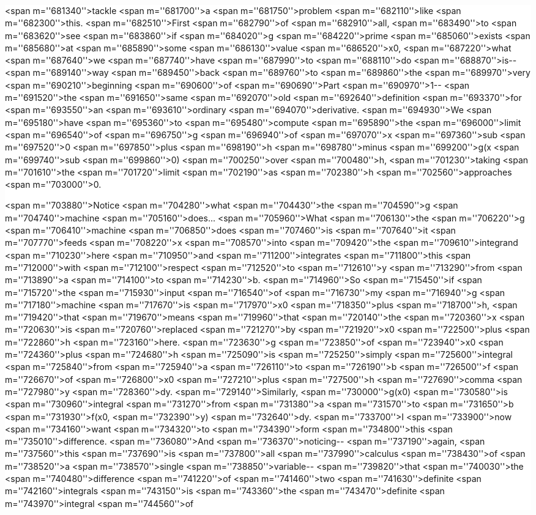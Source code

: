   <span m=''681340''>tackle</span> <span m=''681700''>a</span> <span m=''681750''>problem</span>
  <span m=''682110''>like</span> <span m=''682300''>this.</span> <span m=''682510''>First</span>
  <span m=''682790''>of</span> <span m=''682910''>all,</span> <span m=''683490''>to</span>
  <span m=''683620''>see</span> <span m=''683860''>if</span> <span m=''684020''>g</span>
  <span m=''684220''>prime</span> <span m=''685060''>exists</span> <span m=''685680''>at</span>
  <span m=''685890''>some</span> <span m=''686130''>value</span> <span m=''686520''>x0,</span>
  <span m=''687220''>what</span> <span m=''687640''>we</span> <span m=''687740''>have</span>
  <span m=''687990''>to</span> <span m=''688110''>do</span> <span m=''688870''>is--</span>
  <span m=''689140''>way</span> <span m=''689450''>back</span> <span m=''689760''>to</span>
  <span m=''689860''>the</span> <span m=''689970''>very</span> <span m=''690210''>beginning</span>
  <span m=''690600''>of</span> <span m=''690690''>Part</span> <span m=''690970''>1--</span>
  <span m=''691520''>the</span> <span m=''691650''>same</span> <span m=''692070''>old</span>
  <span m=''692640''>definition</span> <span m=''693370''>for</span> <span m=''693550''>an</span>
  <span m=''693610''>ordinary</span> <span m=''694070''>derivative.</span> <span m=''694930''>We</span>
  <span m=''695180''>have</span> <span m=''695360''>to</span> <span m=''695480''>compute</span>
  <span m=''695890''>the</span> <span m=''696000''>limit</span> <span m=''696540''>of</span>
  <span m=''696750''>g</span> <span m=''696940''>of</span> <span m=''697070''>x</span>
  <span m=''697360''>sub</span> <span m=''697520''>0</span> <span m=''697850''>plus</span>
  <span m=''698190''>h</span> <span m=''698780''>minus</span> <span m=''699200''>g(x</span>
  <span m=''699740''>sub</span> <span m=''699860''>0)</span> <span m=''700250''>over</span>
  <span m=''700480''>h,</span> <span m=''701230''>taking</span> <span m=''701610''>the</span>
  <span m=''701720''>limit</span> <span m=''702190''>as</span> <span m=''702380''>h</span>
  <span m=''702560''>approaches</span> <span m=''703000''>0.</span> </p><p><span m=''703880''>Notice</span>
  <span m=''704280''>what</span> <span m=''704430''>the</span> <span m=''704590''>g</span>
  <span m=''704740''>machine</span> <span m=''705160''>does...</span> <span m=''705960''>What</span>
  <span m=''706130''>the</span> <span m=''706220''>g</span> <span m=''706410''>machine</span>
  <span m=''706850''>does</span> <span m=''707460''>is</span> <span m=''707640''>it</span>
  <span m=''707770''>feeds</span> <span m=''708220''>x</span> <span m=''708570''>into</span>
  <span m=''709420''>the</span> <span m=''709610''>integrand</span> <span m=''710230''>here</span>
  <span m=''710950''>and</span> <span m=''711200''>integrates</span> <span m=''711800''>this</span>
  <span m=''712000''>with</span> <span m=''712100''>respect</span> <span m=''712520''>to</span>
  <span m=''712610''>y</span> <span m=''713290''>from</span> <span m=''713890''>a</span>
  <span m=''714100''>to</span> <span m=''714230''>b.</span> <span m=''714960''>So</span>
  <span m=''715450''>if</span> <span m=''715720''>the</span> <span m=''715930''>input</span>
  <span m=''716540''>of</span> <span m=''716730''>my</span> <span m=''716940''>g</span>
  <span m=''717180''>machine</span> <span m=''717670''>is</span> <span m=''717970''>x0</span>
  <span m=''718350''>plus</span> <span m=''718700''>h,</span> <span m=''719420''>that</span>
  <span m=''719670''>means</span> <span m=''719960''>that</span> <span m=''720140''>the</span>
  <span m=''720360''>x</span> <span m=''720630''>is</span> <span m=''720760''>replaced</span>
  <span m=''721270''>by</span> <span m=''721920''>x0</span> <span m=''722500''>plus</span>
  <span m=''722860''>h</span> <span m=''723160''>here.</span> <span m=''723630''>g</span>
  <span m=''723850''>of</span> <span m=''723940''>x0</span> <span m=''724360''>plus</span>
  <span m=''724680''>h</span> <span m=''725090''>is</span> <span m=''725250''>simply</span>
  <span m=''725600''>integral</span> <span m=''725840''>from</span> <span m=''725940''>a</span>
  <span m=''726110''>to</span> <span m=''726190''>b</span> <span m=''726500''>f</span>
  <span m=''726670''>of</span> <span m=''726800''>x0</span> <span m=''727210''>plus</span>
  <span m=''727500''>h</span> <span m=''727690''>comma</span> <span m=''727980''>y</span>
  <span m=''728360''>dy.</span> <span m=''729140''>Similarly,</span> <span m=''730000''>g(x0)</span>
  <span m=''730580''>is</span> <span m=''730960''>integral</span> <span m=''731270''>from</span>
  <span m=''731380''>a</span> <span m=''731570''>to</span> <span m=''731650''>b</span>
  <span m=''731930''>f(x0,</span> <span m=''732390''>y)</span> <span m=''732640''>dy.</span>
  <span m=''733700''>I</span> <span m=''733900''>now</span> <span m=''734160''>want</span>
  <span m=''734320''>to</span> <span m=''734390''>form</span> <span m=''734800''>this</span>
  <span m=''735010''>difference.</span> <span m=''736080''>And</span> <span m=''736370''>noticing--</span>
  <span m=''737190''>again,</span> <span m=''737560''>this</span> <span m=''737690''>is</span>
  <span m=''737800''>all</span> <span m=''737990''>calculus</span> <span m=''738430''>of</span>
  <span m=''738520''>a</span> <span m=''738570''>single</span> <span m=''738850''>variable--</span>
  <span m=''739820''>that</span> <span m=''740030''>the</span> <span m=''740480''>difference</span>
  <span m=''741220''>of</span> <span m=''741460''>two</span> <span m=''741630''>definite</span>
  <span m=''742160''>integrals</span> <span m=''743150''>is</span> <span m=''743360''>the</span>
  <span m=''743470''>definite</span> <span m=''743970''>integral</span> <span m=''744560''>of</span>